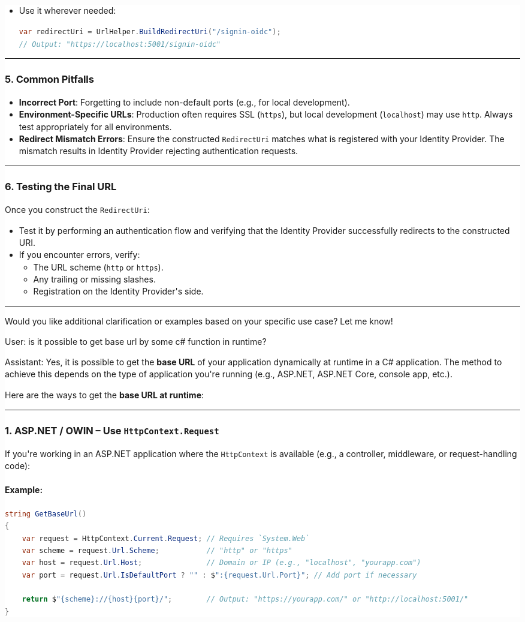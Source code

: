 - Use it wherever needed:
  ```csharp
  var redirectUri = UrlHelper.BuildRedirectUri("/signin-oidc");
  // Output: "https://localhost:5001/signin-oidc"
  ```

---

### **5. Common Pitfalls**
- **Incorrect Port**: Forgetting to include non-default ports (e.g., for local development).
- **Environment-Specific URLs**: Production often requires SSL (`https`), but local development (`localhost`) may use `http`. Always test appropriately for all environments.
- **Redirect Mismatch Errors**: Ensure the constructed `RedirectUri` matches what is registered with your Identity Provider. The mismatch results in Identity Provider rejecting authentication requests.

---

### **6. Testing the Final URL**
Once you construct the `RedirectUri`:
- Test it by performing an authentication flow and verifying that the Identity Provider successfully redirects to the constructed URI.
- If you encounter errors, verify:
    - The URL scheme (`http` or `https`).
    - Any trailing or missing slashes.
    - Registration on the Identity Provider's side.

---

Would you like additional clarification or examples based on your specific use case? Let me know!

User:
is it possible to get base url by some c# function in runtime?

Assistant:
Yes, it is possible to get the **base URL** of your application dynamically at runtime in a C# application. The method to achieve this depends on the type of application you're running (e.g., ASP.NET, ASP.NET Core, console app, etc.).

Here are the ways to get the **base URL at runtime**:

---

### **1. ASP.NET / OWIN – Use `HttpContext.Request`**
If you're working in an ASP.NET application where the `HttpContext` is available (e.g., a controller, middleware, or request-handling code):

#### Example:
```csharp
string GetBaseUrl()
{
    var request = HttpContext.Current.Request; // Requires `System.Web`
    var scheme = request.Url.Scheme;           // "http" or "https"
    var host = request.Url.Host;               // Domain or IP (e.g., "localhost", "yourapp.com")
    var port = request.Url.IsDefaultPort ? "" : $":{request.Url.Port}"; // Add port if necessary
    
    return $"{scheme}://{host}{port}/";        // Output: "https://yourapp.com/" or "http://localhost:5001/"
}
```
